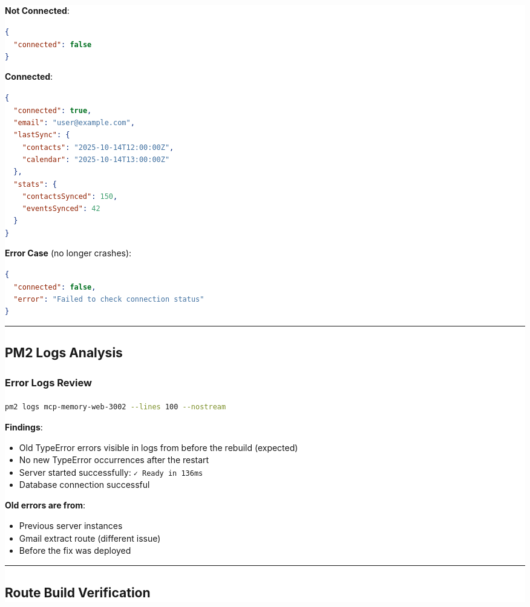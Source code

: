 **Not Connected**:
```json
{
  "connected": false
}
```

**Connected**:
```json
{
  "connected": true,
  "email": "user@example.com",
  "lastSync": {
    "contacts": "2025-10-14T12:00:00Z",
    "calendar": "2025-10-14T13:00:00Z"
  },
  "stats": {
    "contactsSynced": 150,
    "eventsSynced": 42
  }
}
```

**Error Case** (no longer crashes):
```json
{
  "connected": false,
  "error": "Failed to check connection status"
}
```

---

## PM2 Logs Analysis

### Error Logs Review
```bash
pm2 logs mcp-memory-web-3002 --lines 100 --nostream
```

**Findings**:
- Old TypeError errors visible in logs from before the rebuild (expected)
- No new TypeError occurrences after the restart
- Server started successfully: `✓ Ready in 136ms`
- Database connection successful

**Old errors are from**:
- Previous server instances
- Gmail extract route (different issue)
- Before the fix was deployed

---

## Route Build Verification
